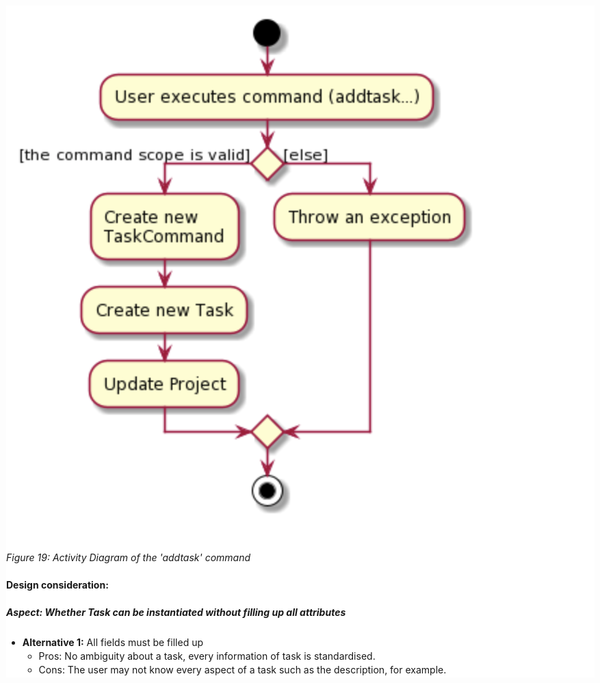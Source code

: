 ![AddTaskActivityDiagramImage](images/AddTaskActivityDiagram.png)

   *Figure 19: Activity Diagram of the 'addtask' command*
   
#### Design consideration:

##### Aspect: Whether Task can be instantiated without filling up all attributes

* **Alternative 1:** All fields must be filled up
  * Pros: No ambiguity about a task, every information of task is standardised.
  * Cons: The user may not know every aspect of a task such as the description, for example.
